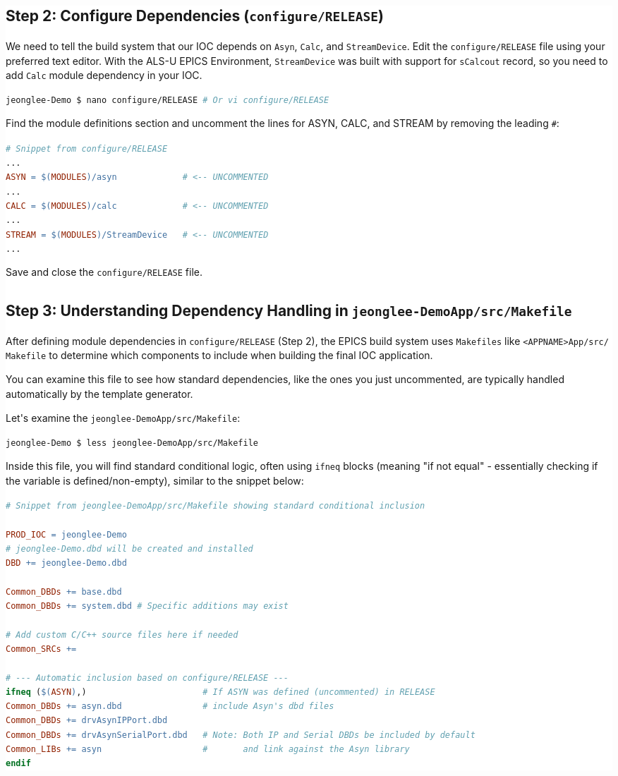 ## Step 2: Configure Dependencies (`configure/RELEASE`)

We need to tell the build system that our IOC depends on `Asyn`, `Calc`, and `StreamDevice`. Edit the `configure/RELEASE` file using your preferred text editor. With the ALS-U EPICS Environment, `StreamDevice` was built with support for `sCalcout` record, so you need to add `Calc` module dependency in your IOC.

```bash
jeonglee-Demo $ nano configure/RELEASE # Or vi configure/RELEASE
```

Find the module definitions section and uncomment the lines for ASYN, CALC, and STREAM by removing the leading `#`:

```makefile
# Snippet from configure/RELEASE
...
ASYN = $(MODULES)/asyn             # <-- UNCOMMENTED
...
CALC = $(MODULES)/calc             # <-- UNCOMMENTED
...
STREAM = $(MODULES)/StreamDevice   # <-- UNCOMMENTED
...

```

Save and close the `configure/RELEASE` file.


## Step 3: Understanding Dependency Handling in `jeonglee-DemoApp/src/Makefile`

After defining module dependencies in `configure/RELEASE` (Step 2), the EPICS build system uses `Makefiles` like `<APPNAME>App/src/Makefile` to determine which components to include when building the final IOC application.

You can examine this file to see how standard dependencies, like the ones you just uncommented, are typically handled automatically by the template generator.

Let's examine the `jeonglee-DemoApp/src/Makefile`:

```bash
jeonglee-Demo $ less jeonglee-DemoApp/src/Makefile
```

Inside this file, you will find standard conditional logic, often using `ifneq` blocks (meaning "if not equal" - essentially checking if the variable is defined/non-empty), similar to the snippet below:

```makefile
# Snippet from jeonglee-DemoApp/src/Makefile showing standard conditional inclusion

PROD_IOC = jeonglee-Demo
# jeonglee-Demo.dbd will be created and installed
DBD += jeonglee-Demo.dbd

Common_DBDs += base.dbd
Common_DBDs += system.dbd # Specific additions may exist

# Add custom C/C++ source files here if needed
Common_SRCs +=

# --- Automatic inclusion based on configure/RELEASE ---
ifneq ($(ASYN),)                       # If ASYN was defined (uncommented) in RELEASE
Common_DBDs += asyn.dbd                # include Asyn's dbd files
Common_DBDs += drvAsynIPPort.dbd
Common_DBDs += drvAsynSerialPort.dbd   # Note: Both IP and Serial DBDs be included by default
Common_LIBs += asyn                    #       and link against the Asyn library
endif
```